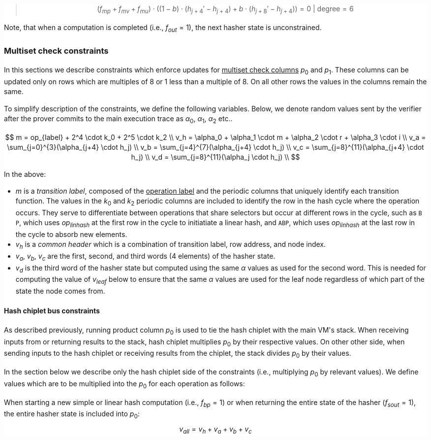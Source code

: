 >$$
(f_{mp} + f_{mv} + f_{mu}) \cdot ((1 - b) \cdot (h_{j +4}' - h_{j+4}) + b \cdot (h_{j + 8}' - h_{j + 4})) = 0 \text{ | degree} = 6
$$ 

Note, that when a computation is completed (i.e., $f_{out}=1$), the next hasher state is unconstrained.

### Multiset check constraints
In this sections we describe constraints which enforce updates for [multiset check columns](../multiset.md) $p_0$ and $p_1$. These columns can be updated only on rows which are multiples of $8$ or $1$ less than a multiple of $8$. On all other rows the values in the columns remain the same.

To simplify description of the constraints, we define the following variables. Below, we denote random values sent by the verifier after the prover commits to the main execution trace as $\alpha_0$, $\alpha_1$, $\alpha_2$ etc..

$$
m = op_{label} + 2^4 \cdot k_0 + 2^5 \cdot k_2 \\
v_h = \alpha_0 + \alpha_1 \cdot m + \alpha_2 \cdot r + \alpha_3 \cdot i \\
v_a = \sum_{j=0}^{3}(\alpha_{j+4} \cdot h_j) \\
v_b = \sum_{j=4}^{7}(\alpha_{j+4} \cdot h_j) \\
v_c = \sum_{j=8}^{11}(\alpha_{j+4} \cdot h_j) \\
v_d = \sum_{j=8}^{11}(\alpha_j \cdot h_j) \\
$$

In the above:

- $m$ is a _transition label_, composed of the [operation label](main.md#operation-labels) and the periodic columns that uniquely identify each transition function. The values in the $k_0$ and $k_2$ periodic columns are included to identify the row in the hash cycle where the operation occurs. They serve to differentiate between operations that share selectors but occur at different rows in the cycle, such as `BP`, which uses $op_{linhash}$ at the first row in the cycle to initiatiate a linear hash, and `ABP`, which uses $op_{linhash}$ at the last row in the cycle to absorb new elements.
- $v_h$ is a _common header_ which is a combination of transition label, row address, and node index.
- $v_a$, $v_b$, $v_c$ are the first, second, and third words (4 elements) of the hasher state.
- $v_d$ is the third word of the hasher state but computed using the same $\alpha$ values as used for the second word. This is needed for computing the value of $v_{leaf}$ below to ensure that the same $\alpha$ values are used for the leaf node regardless of which part of the state the node comes from.

#### Hash chiplet bus constraints
As described previously, running product column $p_0$ is used to tie the hash chiplet with the main VM's stack. When receiving inputs from or returning results to the stack, hash chiplet multiplies $p_0$ by their respective values. On other other side, when sending inputs to the hash chiplet or receiving results from the chiplet, the stack divides $p_0$ by their values.

In the section below we describe only the hash chiplet side of the constraints (i.e., multiplying $p_0$ by relevant values). We define values which are to be multiplied into the $p_0$ for each operation as follows:

When starting a new simple or linear hash computation (i.e., $f_{bp}=1$) or when returning the entire state of the hasher ($f_{sout}=1$), the entire hasher state is included into $p_0$:
$$
v_{all} = v_h + v_a + v_b + v_c
$$
